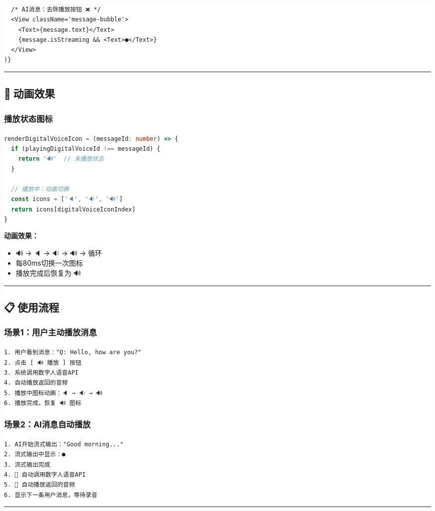 ```tsx
  /* AI消息：去除播放按钮 ❌ */
  <View className='message-bubble'>
    <Text>{message.text}</Text>
    {message.isStreaming && <Text>●</Text>}
  </View>
)}
```

---

## 🎨 动画效果

### **播放状态图标**

```typescript
renderDigitalVoiceIcon = (messageId: number) => {
  if (playingDigitalVoiceId !== messageId) {
    return '🔊'  // 未播放状态
  }
  
  // 播放中：动画切换
  const icons = ['🔈', '🔉', '🔊']
  return icons[digitalVoiceIconIndex]
}
```

**动画效果：**
- 🔊 → 🔈 → 🔉 → 🔊 → 循环
- 每80ms切换一次图标
- 播放完成后恢复为 🔊

---

## 📋 使用流程

### **场景1：用户主动播放消息**

```
1. 用户看到消息："Q: Hello, how are you?"
2. 点击 [ 🔊 播放 ] 按钮
3. 系统调用数字人语音API
4. 自动播放返回的音频
5. 播放中图标动画：🔈 → 🔉 → 🔊
6. 播放完成，恢复 🔊 图标
```

### **场景2：AI消息自动播放**

```
1. AI开始流式输出："Good morning..."
2. 流式输出中显示：●
3. 流式输出完成
4. 🎵 自动调用数字人语音API
5. 🎵 自动播放返回的音频
6. 显示下一条用户消息，等待录音
```

---